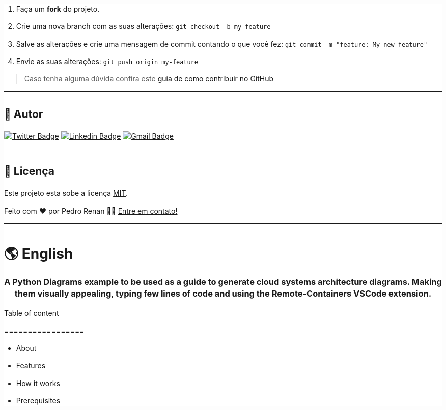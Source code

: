 1. Faça um **fork** do projeto.

2. Crie uma nova branch com as suas alterações: `git checkout -b my-feature`

3. Salve as alterações e crie uma mensagem de commit contando o que você fez: `git commit -m "feature: My new feature"`

4. Envie as suas alterações: `git push origin my-feature`

> Caso tenha alguma dúvida confira este [guia de como contribuir no GitHub](./CONTRIBUTING.md)

---

## 🦸 Autor 

[![Twitter Badge](https://img.shields.io/badge/-@pedrorenan-1ca0f1?style=flat-square&labelColor=1ca0f1&logo=twitter&logoColor=white&link=https://twitter.com/pedrorenan)](https://twitter.com/pedrorenan) [![Linkedin Badge](https://img.shields.io/badge/-Pedro%20Renan-blue?style=flat-square&logo=Linkedin&logoColor=white&link=https://www.linkedin.com/in/opedrorenan/)](https://www.linkedin.com/in/opedrorenan/) [![Gmail Badge](https://img.shields.io/badge/-pedrorenan@gmail.com-c14438?style=flat-square&logo=Gmail&logoColor=white&link=mailto:pedrorenan@gmail.com)](mailto:pedrorenan@gmail.com)

  
---
  

## 📝 Licença

 
Este projeto esta sobe a licença [MIT](./LICENSE).

Feito com ❤️ por Pedro Renan 👋🏽 [Entre em contato!](https://www.linkedin.com/in/opedrorenan/)


---

# 🌎 English

<h3  align="center">

A Python Diagrams example to be used as a guide to generate cloud systems architecture diagrams. Making them visually appealing, typing few lines of code and using the Remote-Containers VSCode extension.

</h3>

  
Table of content

=================



*  [About](#-about)

*  [Features](#-features)

*  [How it works](#-how-it-works)

*  [Prerequisites](#prerequisites)
